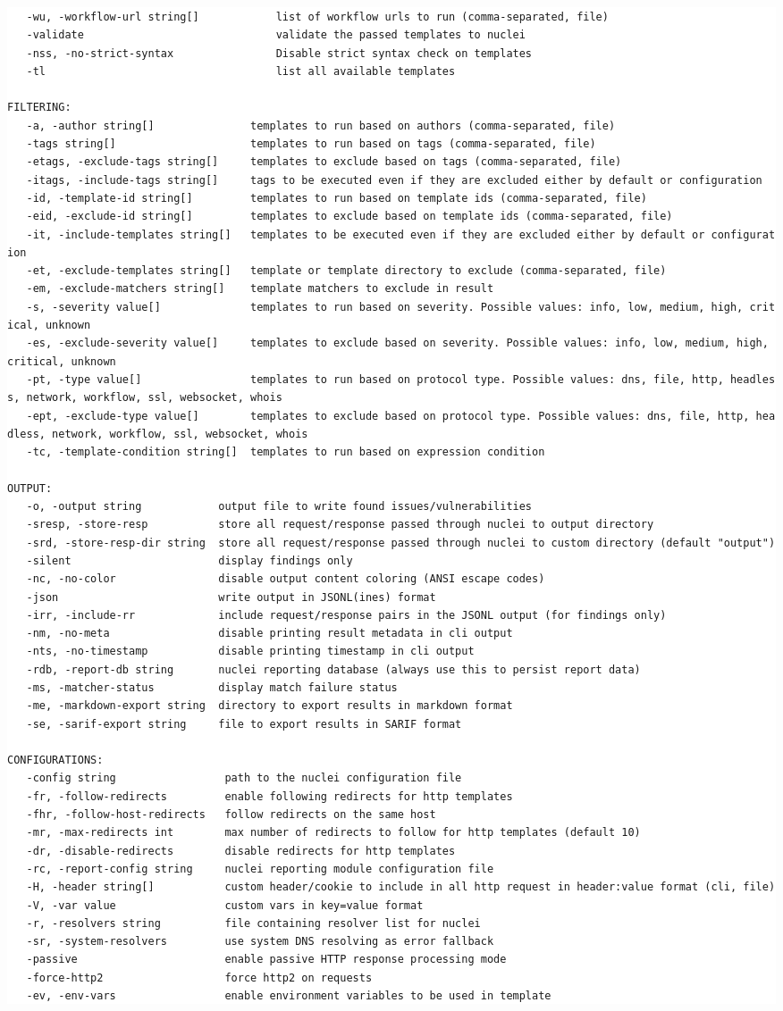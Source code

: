 ```
   -wu, -workflow-url string[]            list of workflow urls to run (comma-separated, file)
   -validate                              validate the passed templates to nuclei
   -nss, -no-strict-syntax                Disable strict syntax check on templates
   -tl                                    list all available templates

FILTERING:
   -a, -author string[]               templates to run based on authors (comma-separated, file)
   -tags string[]                     templates to run based on tags (comma-separated, file)
   -etags, -exclude-tags string[]     templates to exclude based on tags (comma-separated, file)
   -itags, -include-tags string[]     tags to be executed even if they are excluded either by default or configuration
   -id, -template-id string[]         templates to run based on template ids (comma-separated, file)
   -eid, -exclude-id string[]         templates to exclude based on template ids (comma-separated, file)
   -it, -include-templates string[]   templates to be executed even if they are excluded either by default or configuration
   -et, -exclude-templates string[]   template or template directory to exclude (comma-separated, file)
   -em, -exclude-matchers string[]    template matchers to exclude in result
   -s, -severity value[]              templates to run based on severity. Possible values: info, low, medium, high, critical, unknown
   -es, -exclude-severity value[]     templates to exclude based on severity. Possible values: info, low, medium, high, critical, unknown
   -pt, -type value[]                 templates to run based on protocol type. Possible values: dns, file, http, headless, network, workflow, ssl, websocket, whois
   -ept, -exclude-type value[]        templates to exclude based on protocol type. Possible values: dns, file, http, headless, network, workflow, ssl, websocket, whois
   -tc, -template-condition string[]  templates to run based on expression condition

OUTPUT:
   -o, -output string            output file to write found issues/vulnerabilities
   -sresp, -store-resp           store all request/response passed through nuclei to output directory
   -srd, -store-resp-dir string  store all request/response passed through nuclei to custom directory (default "output")
   -silent                       display findings only
   -nc, -no-color                disable output content coloring (ANSI escape codes)
   -json                         write output in JSONL(ines) format
   -irr, -include-rr             include request/response pairs in the JSONL output (for findings only)
   -nm, -no-meta                 disable printing result metadata in cli output
   -nts, -no-timestamp           disable printing timestamp in cli output
   -rdb, -report-db string       nuclei reporting database (always use this to persist report data)
   -ms, -matcher-status          display match failure status
   -me, -markdown-export string  directory to export results in markdown format
   -se, -sarif-export string     file to export results in SARIF format

CONFIGURATIONS:
   -config string                 path to the nuclei configuration file
   -fr, -follow-redirects         enable following redirects for http templates
   -fhr, -follow-host-redirects   follow redirects on the same host
   -mr, -max-redirects int        max number of redirects to follow for http templates (default 10)
   -dr, -disable-redirects        disable redirects for http templates
   -rc, -report-config string     nuclei reporting module configuration file
   -H, -header string[]           custom header/cookie to include in all http request in header:value format (cli, file)
   -V, -var value                 custom vars in key=value format
   -r, -resolvers string          file containing resolver list for nuclei
   -sr, -system-resolvers         use system DNS resolving as error fallback
   -passive                       enable passive HTTP response processing mode
   -force-http2                   force http2 on requests
   -ev, -env-vars                 enable environment variables to be used in template
```